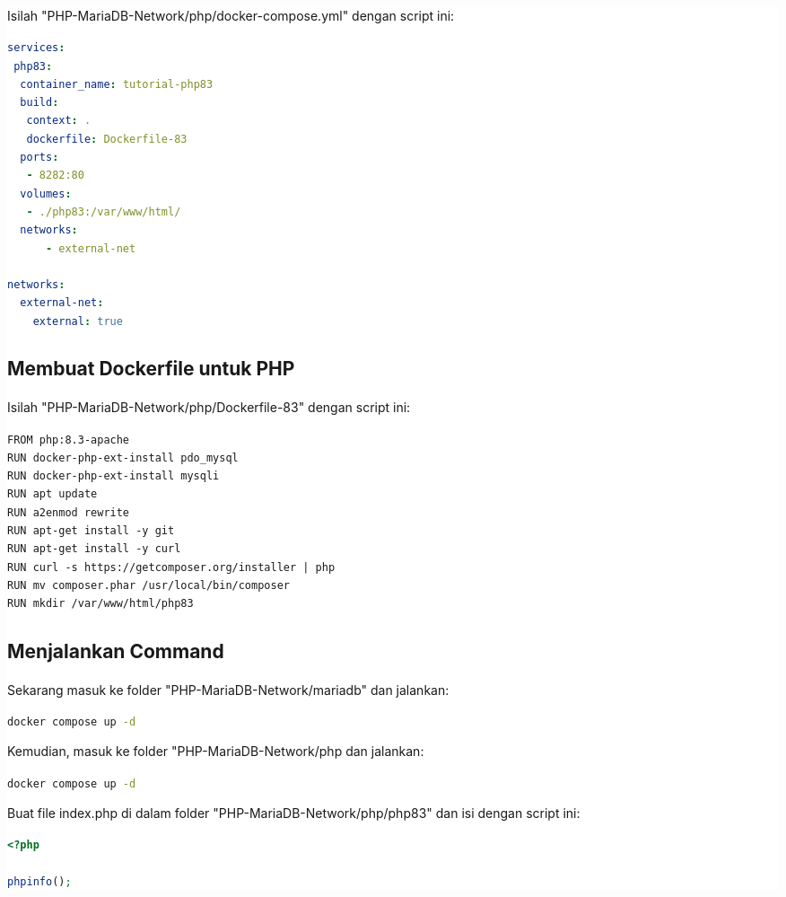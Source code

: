 Isilah "PHP-MariaDB-Network/php/docker-compose.yml" dengan script ini:

```yaml
services:
 php83:
  container_name: tutorial-php83
  build:
   context: .
   dockerfile: Dockerfile-83
  ports:
   - 8282:80
  volumes:
   - ./php83:/var/www/html/
  networks:
      - external-net

networks:
  external-net:
    external: true
```

## Membuat Dockerfile untuk PHP

Isilah "PHP-MariaDB-Network/php/Dockerfile-83" dengan script ini:

```docker
FROM php:8.3-apache
RUN docker-php-ext-install pdo_mysql
RUN docker-php-ext-install mysqli
RUN apt update
RUN a2enmod rewrite
RUN apt-get install -y git
RUN apt-get install -y curl
RUN curl -s https://getcomposer.org/installer | php
RUN mv composer.phar /usr/local/bin/composer
RUN mkdir /var/www/html/php83
```

## Menjalankan Command

Sekarang masuk ke folder "PHP-MariaDB-Network/mariadb" dan jalankan:

```bash
docker compose up -d
```

Kemudian, masuk ke folder "PHP-MariaDB-Network/php dan jalankan:

```bash
docker compose up -d
```

Buat file index.php di dalam folder "PHP-MariaDB-Network/php/php83" dan isi dengan script ini:

```php
<?php

phpinfo();
```
